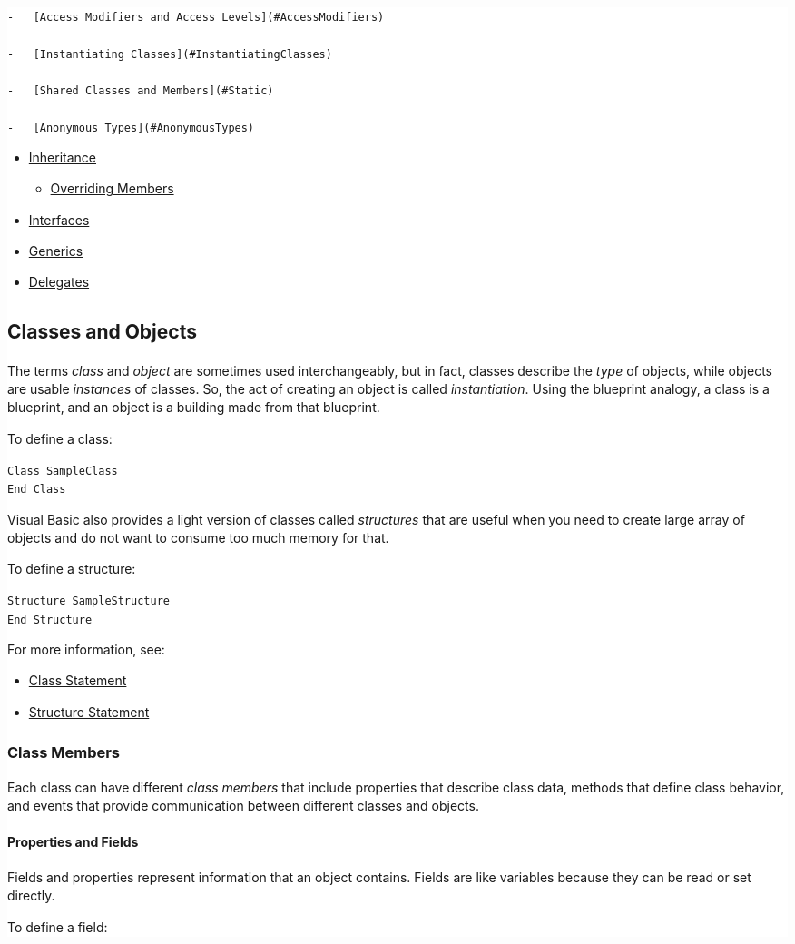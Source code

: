     -   [Access Modifiers and Access Levels](#AccessModifiers)  
  
    -   [Instantiating Classes](#InstantiatingClasses)  
  
    -   [Shared Classes and Members](#Static)  
  
    -   [Anonymous Types](#AnonymousTypes)  
  
-   [Inheritance](#Inheritance)  
  
    -   [Overriding Members](#Overriding)  
  
-   [Interfaces](#Interfaces)  
  
-   [Generics](#Generics)  
  
-   [Delegates](#Delegates)  
  
##  <a name="Classes"></a> Classes and Objects  
 The terms *class* and *object* are sometimes used interchangeably, but in fact, classes describe the *type* of objects, while objects are usable *instances* of classes. So, the act of creating an object is called *instantiation*. Using the blueprint analogy, a class is a blueprint, and an object is a building made from that blueprint.  
  
 To define a class:  
  
```vb#  
Class SampleClass  
End Class  
```  
  
 Visual Basic also provides a light version of classes called *structures* that are useful when you need to create large array of objects and do not want to consume too much memory for that.  
  
 To define a structure:  
  
```vb#  
Structure SampleStructure  
End Structure  
```  
  
 For more information, see:  
  
-   [Class Statement](../../../visual-basic/language-reference/statements/class-statement.md)  
  
-   [Structure Statement](../../../visual-basic/language-reference/statements/structure-statement.md)  
  
###  <a name="Members"></a> Class Members  
 Each class can have different *class members* that include properties that describe class data, methods that define class behavior, and events that provide communication between different classes and objects.  
  
####  <a name="Properties"></a> Properties and Fields  
 Fields and properties represent information that an object contains. Fields are like variables because they can be read or set directly.  
  
 To define a field:  
  